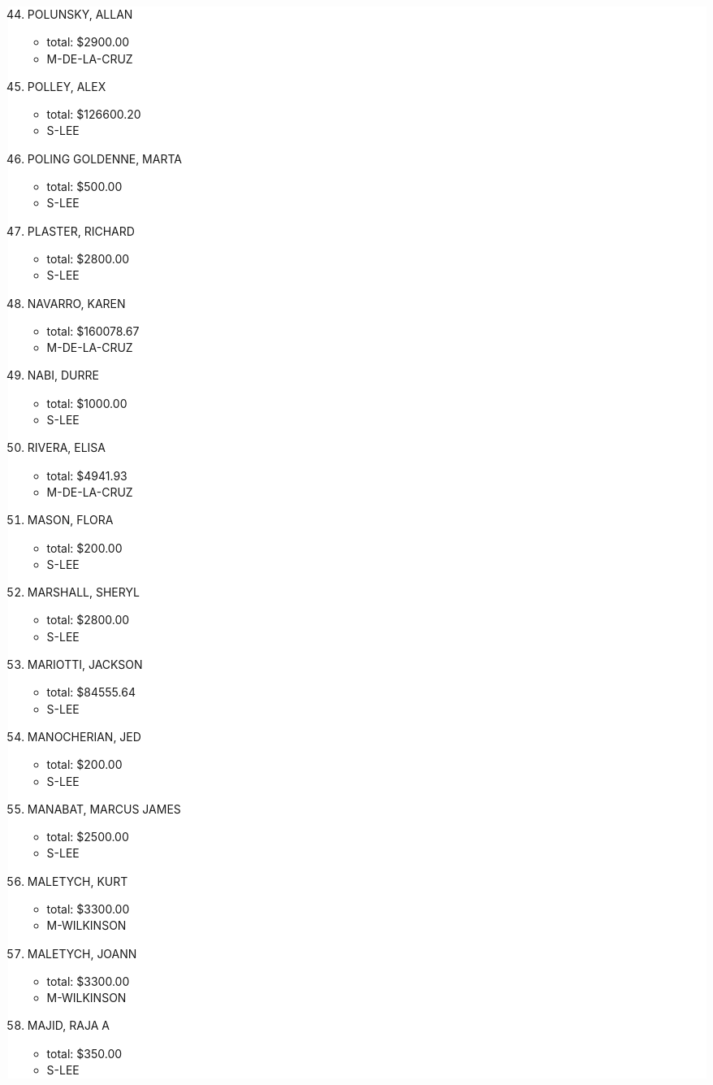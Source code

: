 44. POLUNSKY, ALLAN
	- total: $2900.00
	- M-DE-LA-CRUZ

45. POLLEY, ALEX
	- total: $126600.20
	- S-LEE

46. POLING GOLDENNE, MARTA
	- total: $500.00
	- S-LEE

47. PLASTER, RICHARD
	- total: $2800.00
	- S-LEE

48. NAVARRO, KAREN
	- total: $160078.67
	- M-DE-LA-CRUZ

49. NABI, DURRE
	- total: $1000.00
	- S-LEE

50. RIVERA, ELISA
	- total: $4941.93
	- M-DE-LA-CRUZ

51. MASON, FLORA
	- total: $200.00
	- S-LEE

52. MARSHALL, SHERYL
	- total: $2800.00
	- S-LEE

53. MARIOTTI, JACKSON
	- total: $84555.64
	- S-LEE

54. MANOCHERIAN, JED
	- total: $200.00
	- S-LEE

55. MANABAT, MARCUS JAMES
	- total: $2500.00
	- S-LEE

56. MALETYCH, KURT
	- total: $3300.00
	- M-WILKINSON

57. MALETYCH, JOANN
	- total: $3300.00
	- M-WILKINSON

58. MAJID, RAJA A
	- total: $350.00
	- S-LEE
